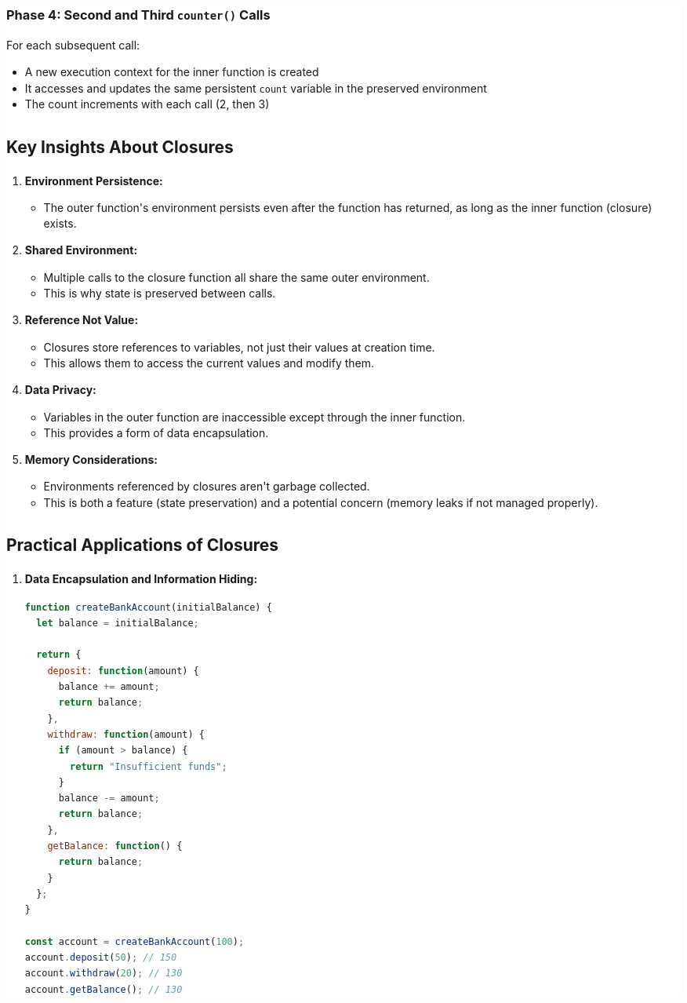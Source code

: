 ### Phase 4: Second and Third `counter()` Calls

For each subsequent call:
- A new execution context for the inner function is created
- It accesses and updates the same persistent `count` variable in the preserved environment
- The count increments with each call (2, then 3)

## Key Insights About Closures

1. **Environment Persistence:**
   - The outer function's environment persists even after the function has returned, as long as the inner function (closure) exists.

2. **Shared Environment:**
   - Multiple calls to the closure function all share the same outer environment.
   - This is why state is preserved between calls.

3. **Reference Not Value:**
   - Closures store references to variables, not just their values at creation time.
   - This allows them to access the current values and modify them.

4. **Data Privacy:**
   - Variables in the outer function are inaccessible except through the inner function.
   - This provides a form of data encapsulation.

5. **Memory Considerations:**
   - Environments referenced by closures aren't garbage collected.
   - This is both a feature (state preservation) and a potential concern (memory leaks if not managed properly).

## Practical Applications of Closures

1. **Data Encapsulation and Information Hiding:**
   ```javascript
   function createBankAccount(initialBalance) {
     let balance = initialBalance;
     
     return {
       deposit: function(amount) {
         balance += amount;
         return balance;
       },
       withdraw: function(amount) {
         if (amount > balance) {
           return "Insufficient funds";
         }
         balance -= amount;
         return balance;
       },
       getBalance: function() {
         return balance;
       }
     };
   }
   
   const account = createBankAccount(100);
   account.deposit(50); // 150
   account.withdraw(20); // 130
   account.getBalance(); // 130
   ```
